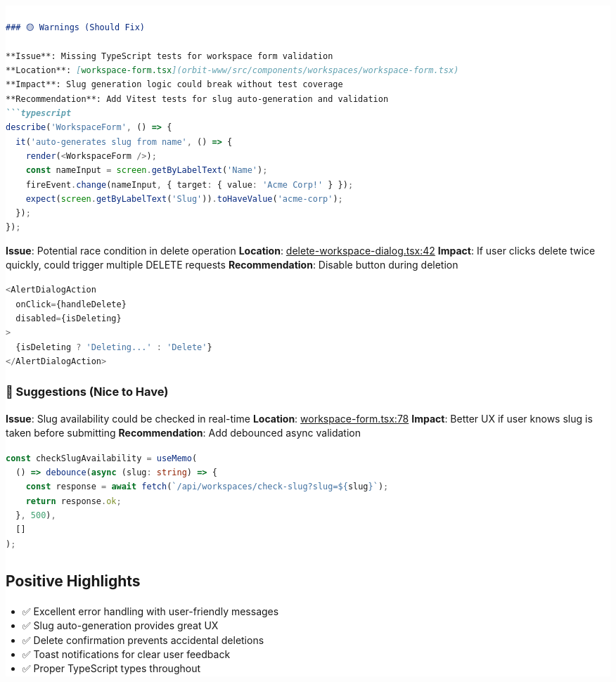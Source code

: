 ```markdown

### 🟡 Warnings (Should Fix)

**Issue**: Missing TypeScript tests for workspace form validation
**Location**: [workspace-form.tsx](orbit-www/src/components/workspaces/workspace-form.tsx)
**Impact**: Slug generation logic could break without test coverage
**Recommendation**: Add Vitest tests for slug auto-generation and validation
```typescript
describe('WorkspaceForm', () => {
  it('auto-generates slug from name', () => {
    render(<WorkspaceForm />);
    const nameInput = screen.getByLabelText('Name');
    fireEvent.change(nameInput, { target: { value: 'Acme Corp!' } });
    expect(screen.getByLabelText('Slug')).toHaveValue('acme-corp');
  });
});
```

**Issue**: Potential race condition in delete operation
**Location**: [delete-workspace-dialog.tsx:42](orbit-www/src/components/workspaces/delete-workspace-dialog.tsx#L42)
**Impact**: If user clicks delete twice quickly, could trigger multiple DELETE requests
**Recommendation**: Disable button during deletion
```typescript
<AlertDialogAction
  onClick={handleDelete}
  disabled={isDeleting}
>
  {isDeleting ? 'Deleting...' : 'Delete'}
</AlertDialogAction>
```

### 🔵 Suggestions (Nice to Have)

**Issue**: Slug availability could be checked in real-time
**Location**: [workspace-form.tsx:78](orbit-www/src/components/workspaces/workspace-form.tsx#L78)
**Impact**: Better UX if user knows slug is taken before submitting
**Recommendation**: Add debounced async validation
```typescript
const checkSlugAvailability = useMemo(
  () => debounce(async (slug: string) => {
    const response = await fetch(`/api/workspaces/check-slug?slug=${slug}`);
    return response.ok;
  }, 500),
  []
);
```

## Positive Highlights
- ✅ Excellent error handling with user-friendly messages
- ✅ Slug auto-generation provides great UX
- ✅ Delete confirmation prevents accidental deletions
- ✅ Toast notifications for clear user feedback
- ✅ Proper TypeScript types throughout
